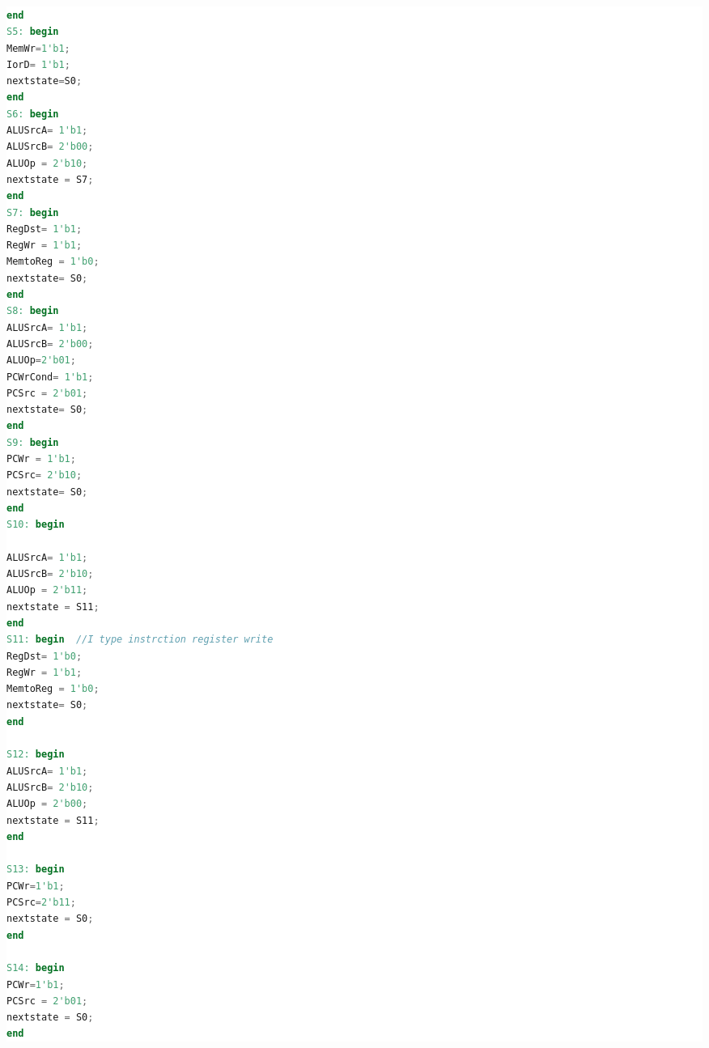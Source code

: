 ```verilog
end
S5: begin 
MemWr=1'b1;
IorD= 1'b1; 
nextstate=S0;
end
S6: begin
ALUSrcA= 1'b1;
ALUSrcB= 2'b00; 
ALUOp = 2'b10; 
nextstate = S7;
end
S7: begin
RegDst= 1'b1;
RegWr = 1'b1; 
MemtoReg = 1'b0; 
nextstate= S0;
end
S8: begin
ALUSrcA= 1'b1;
ALUSrcB= 2'b00; 
ALUOp=2'b01; 
PCWrCond= 1'b1; 
PCSrc = 2'b01; 
nextstate= S0;
end
S9: begin
PCWr = 1'b1;
PCSrc= 2'b10;
nextstate= S0; 
end
S10: begin

ALUSrcA= 1'b1; 
ALUSrcB= 2'b10; 
ALUOp = 2'b11; 
nextstate = S11;
end
S11: begin  //I type instrction register write
RegDst= 1'b0;
RegWr = 1'b1; 
MemtoReg = 1'b0; 
nextstate= S0;
end

S12: begin
ALUSrcA= 1'b1; 
ALUSrcB= 2'b10; 
ALUOp = 2'b00; 
nextstate = S11;
end

S13: begin
PCWr=1'b1;
PCSrc=2'b11;
nextstate = S0;
end

S14: begin
PCWr=1'b1;
PCSrc = 2'b01;
nextstate = S0;
end
```